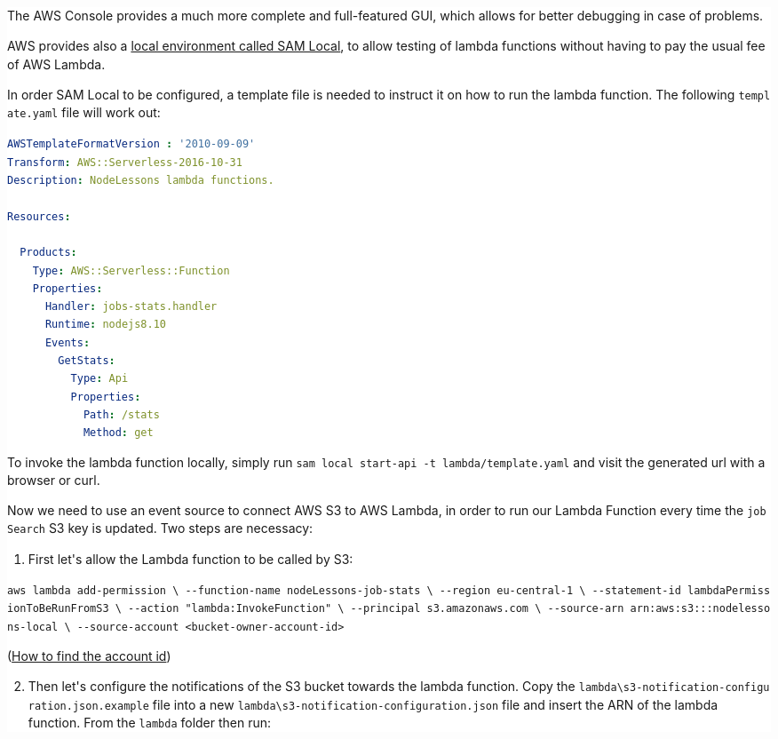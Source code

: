 The AWS Console provides a much more complete and full-featured GUI, which allows for better debugging in case of problems.

AWS provides also a [local environment called SAM Local](https://docs.aws.amazon.com/lambda/latest/dg/test-sam-local.html),
to allow testing of lambda functions without having to pay the usual fee of AWS Lambda.

In order SAM Local to be configured, a template file is needed to instruct it on how to run the lambda function.
The following `template.yaml` file will work out:

```yaml
AWSTemplateFormatVersion : '2010-09-09'
Transform: AWS::Serverless-2016-10-31
Description: NodeLessons lambda functions.

Resources:

  Products:
    Type: AWS::Serverless::Function
    Properties:
      Handler: jobs-stats.handler
      Runtime: nodejs8.10
      Events:
        GetStats:
          Type: Api
          Properties:
            Path: /stats
            Method: get

```

To invoke the lambda function locally, simply run
`sam local start-api -t lambda/template.yaml`
and visit the generated url with a browser or curl.

Now we need to use an event source to connect AWS S3 to AWS Lambda, in order to run our Lambda Function every time the `jobSearch` S3 key is updated.
Two steps are necessacy:

1. First let's allow the Lambda function to be called by S3:

`aws lambda add-permission \
 --function-name nodeLessons-job-stats \
 --region eu-central-1 \
 --statement-id lambdaPermissionToBeRunFromS3 \
 --action "lambda:InvokeFunction" \
 --principal s3.amazonaws.com \
 --source-arn arn:aws:s3:::nodelessons-local \
 --source-account <bucket-owner-account-id>`

([How to find the account id](https://docs.aws.amazon.com/IAM/latest/UserGuide/console_account-alias.html))

2. Then let's configure the notifications of the S3 bucket towards the lambda function.
Copy the `lambda\s3-notification-configuration.json.example` file into a new `lambda\s3-notification-configuration.json` file and insert the ARN of the lambda function.
From the `lambda` folder then run:
